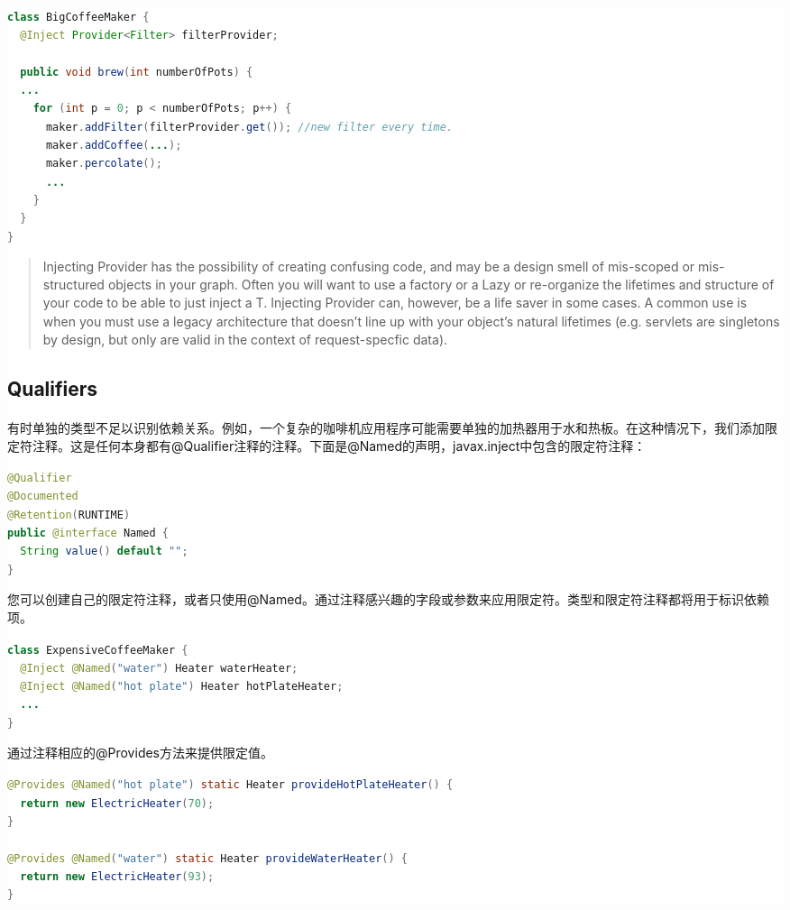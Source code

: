 
```java
class BigCoffeeMaker {
  @Inject Provider<Filter> filterProvider;

  public void brew(int numberOfPots) {
  ...
    for (int p = 0; p < numberOfPots; p++) {
      maker.addFilter(filterProvider.get()); //new filter every time.
      maker.addCoffee(...);
      maker.percolate();
      ...
    }
  }
}
```

>Injecting Provider<T> has the possibility of creating confusing code, and may be a design smell of mis-scoped or mis-structured objects in your graph. Often you will want to use a factory or a Lazy<T> or re-organize the lifetimes and structure of your code to be able to just inject a T. Injecting Provider<T> can, however, be a life saver in some cases. A common use is when you must use a legacy architecture that doesn’t line up with your object’s natural lifetimes (e.g. servlets are singletons by design, but only are valid in the context of request-specfic data).


## Qualifiers
有时单独的类型不足以识别依赖关系。例如，一个复杂的咖啡机应用程序可能需要单独的加热器用于水和热板。在这种情况下，我们添加限定符注释。这是任何本身都有@Qualifier注释的注释。下面是@Named的声明，javax.inject中包含的限定符注释：

```java
@Qualifier
@Documented
@Retention(RUNTIME)
public @interface Named {
  String value() default "";
}
```

您可以创建自己的限定符注释，或者只使用@Named。通过注释感兴趣的字段或参数来应用限定符。类型和限定符注释都将用于标识依赖项。

```java
class ExpensiveCoffeeMaker {
  @Inject @Named("water") Heater waterHeater;
  @Inject @Named("hot plate") Heater hotPlateHeater;
  ...
}
```

通过注释相应的@Provides方法来提供限定值。

```java
@Provides @Named("hot plate") static Heater provideHotPlateHeater() {
  return new ElectricHeater(70);
}

@Provides @Named("water") static Heater provideWaterHeater() {
  return new ElectricHeater(93);
}
```
